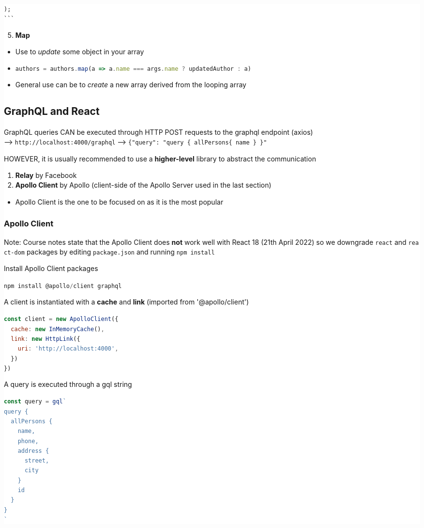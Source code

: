    );
    ```
5) **Map**
  * Use to *update* some object in your array
  * ```javascript
    authors = authors.map(a => a.name === args.name ? updatedAuthor : a)
    ```
  * General use can be to *create* a new array derived from the looping array


## **GraphQL and React**
GraphQL queries CAN be executed through HTTP POST requests to the graphql endpoint (axios)  
--> ```http://localhost:4000/graphql```
--> ```{"query": "query { allPersons{ name } }"```

HOWEVER, it is usually recommended to use a **higher-level** library to abstract the communication
1) **Relay** by Facebook
2) **Apollo Client** by Apollo (client-side of the Apollo Server used in the last section)
  * Apollo Client is the one to be focused on as it is the most popular

### **Apollo Client**
Note: Course notes state that the Apollo Client does **not** work well with React 18 (21th April 2022) so we downgrade ```react``` and ```react-dom``` packages by editing ```package.json``` and running ```npm install```

Install Apollo Client packages
```javascript
npm install @apollo/client graphql
```

A client is instantiated with a **cache** and **link** (imported from '@apollo/client')
```javascript
const client = new ApolloClient({
  cache: new InMemoryCache(),
  link: new HttpLink({
    uri: 'http://localhost:4000',
  })
})
```

A query is executed through a gql string
```javascript
const query = gql`
query {
  allPersons {
    name,
    phone,
    address {
      street,
      city
    }
    id
  }
}
`
```
